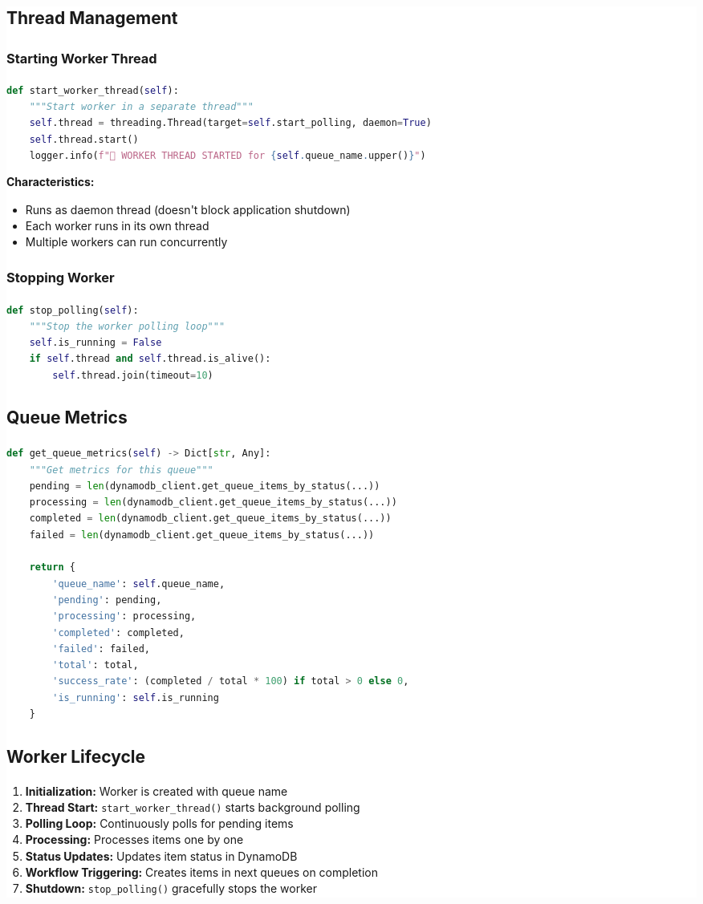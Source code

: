 ## Thread Management

### Starting Worker Thread
```python
def start_worker_thread(self):
    """Start worker in a separate thread"""
    self.thread = threading.Thread(target=self.start_polling, daemon=True)
    self.thread.start()
    logger.info(f"🧵 WORKER THREAD STARTED for {self.queue_name.upper()}")
```

**Characteristics:**
- Runs as daemon thread (doesn't block application shutdown)
- Each worker runs in its own thread
- Multiple workers can run concurrently

### Stopping Worker
```python
def stop_polling(self):
    """Stop the worker polling loop"""
    self.is_running = False
    if self.thread and self.thread.is_alive():
        self.thread.join(timeout=10)
```

## Queue Metrics

```python
def get_queue_metrics(self) -> Dict[str, Any]:
    """Get metrics for this queue"""
    pending = len(dynamodb_client.get_queue_items_by_status(...))
    processing = len(dynamodb_client.get_queue_items_by_status(...))
    completed = len(dynamodb_client.get_queue_items_by_status(...))
    failed = len(dynamodb_client.get_queue_items_by_status(...))
    
    return {
        'queue_name': self.queue_name,
        'pending': pending,
        'processing': processing,
        'completed': completed,
        'failed': failed,
        'total': total,
        'success_rate': (completed / total * 100) if total > 0 else 0,
        'is_running': self.is_running
    }
```

## Worker Lifecycle

1. **Initialization:** Worker is created with queue name
2. **Thread Start:** `start_worker_thread()` starts background polling
3. **Polling Loop:** Continuously polls for pending items
4. **Processing:** Processes items one by one
5. **Status Updates:** Updates item status in DynamoDB
6. **Workflow Triggering:** Creates items in next queues on completion
7. **Shutdown:** `stop_polling()` gracefully stops the worker
